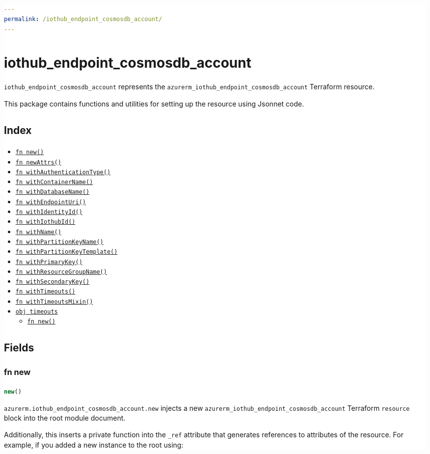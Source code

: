 ```yaml
---
permalink: /iothub_endpoint_cosmosdb_account/
---
```


# iothub_endpoint_cosmosdb_account

`iothub_endpoint_cosmosdb_account` represents the `azurerm_iothub_endpoint_cosmosdb_account` Terraform resource.



This package contains functions and utilities for setting up the resource using Jsonnet code.


## Index

* [`fn new()`](#fn-new)
* [`fn newAttrs()`](#fn-newattrs)
* [`fn withAuthenticationType()`](#fn-withauthenticationtype)
* [`fn withContainerName()`](#fn-withcontainername)
* [`fn withDatabaseName()`](#fn-withdatabasename)
* [`fn withEndpointUri()`](#fn-withendpointuri)
* [`fn withIdentityId()`](#fn-withidentityid)
* [`fn withIothubId()`](#fn-withiothubid)
* [`fn withName()`](#fn-withname)
* [`fn withPartitionKeyName()`](#fn-withpartitionkeyname)
* [`fn withPartitionKeyTemplate()`](#fn-withpartitionkeytemplate)
* [`fn withPrimaryKey()`](#fn-withprimarykey)
* [`fn withResourceGroupName()`](#fn-withresourcegroupname)
* [`fn withSecondaryKey()`](#fn-withsecondarykey)
* [`fn withTimeouts()`](#fn-withtimeouts)
* [`fn withTimeoutsMixin()`](#fn-withtimeoutsmixin)
* [`obj timeouts`](#obj-timeouts)
  * [`fn new()`](#fn-timeoutsnew)

## Fields

### fn new

```ts
new()
```


`azurerm.iothub_endpoint_cosmosdb_account.new` injects a new `azurerm_iothub_endpoint_cosmosdb_account` Terraform `resource`
block into the root module document.

Additionally, this inserts a private function into the `_ref` attribute that generates references to attributes of the
resource. For example, if you added a new instance to the root using:
